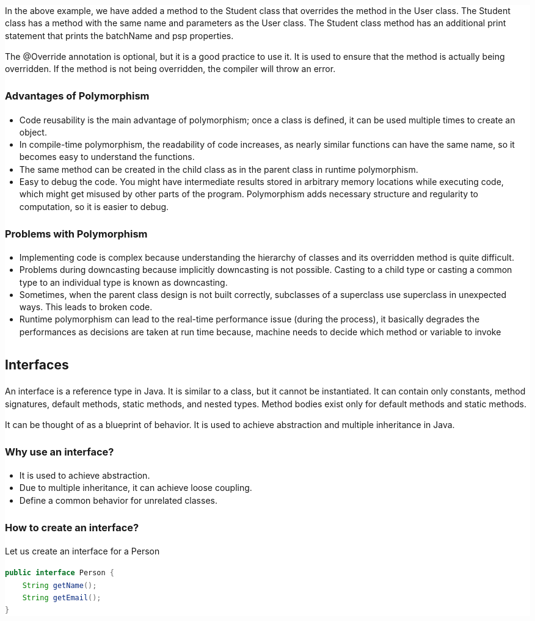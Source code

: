 In the above example, we have added a method to the Student class that overrides the method in the User class. The Student class has a method with the same name and parameters as the User class. The Student class method has an additional print statement that prints the batchName and psp properties.

The @Override annotation is optional, but it is a good practice to use it. It is used to ensure that the method is actually being overridden. If the method is not being overridden, the compiler will throw an error.

### Advantages of Polymorphism
* Code reusability is the main advantage of polymorphism; once a class is defined, it can be used multiple times to create an object.
* In compile-time polymorphism, the readability of code increases, as nearly similar functions can have the same name, so it becomes easy to understand the functions.
* The same method can be created in the child class as in the parent class in runtime polymorphism.
* Easy to debug the code. You might have intermediate results stored in arbitrary memory locations while executing code, which might get misused by other parts of the program. Polymorphism adds necessary structure and regularity to computation, so it is easier to debug.

### Problems with Polymorphism
* Implementing code is complex because understanding the hierarchy of classes and its overridden method is quite difficult.
* Problems during downcasting because implicitly downcasting is not possible. Casting to a child type or casting a common type to an individual type is known as downcasting.
* Sometimes, when the parent class design is not built correctly, subclasses of a superclass use superclass in unexpected ways. This leads to broken code.
* Runtime polymorphism can lead to the real-time performance issue (during the process), it basically degrades the performances as decisions are taken at run time because, machine needs to decide which method or variable to invoke

## Interfaces

An interface is a reference type in Java. It is similar to a class, but it cannot be instantiated. It can contain only constants, method signatures, default methods, static methods, and nested types. Method bodies exist only for default methods and static methods.

It can be thought of as a blueprint of behavior. It is used to achieve abstraction and multiple inheritance in Java.

### Why use an interface?

* It is used to achieve abstraction.
* Due to multiple inheritance, it can achieve loose coupling.
* Define a common behavior for unrelated classes.

### How to create an interface?

Let us create an interface for a Person

```java
public interface Person {
    String getName();
    String getEmail();
}
```

